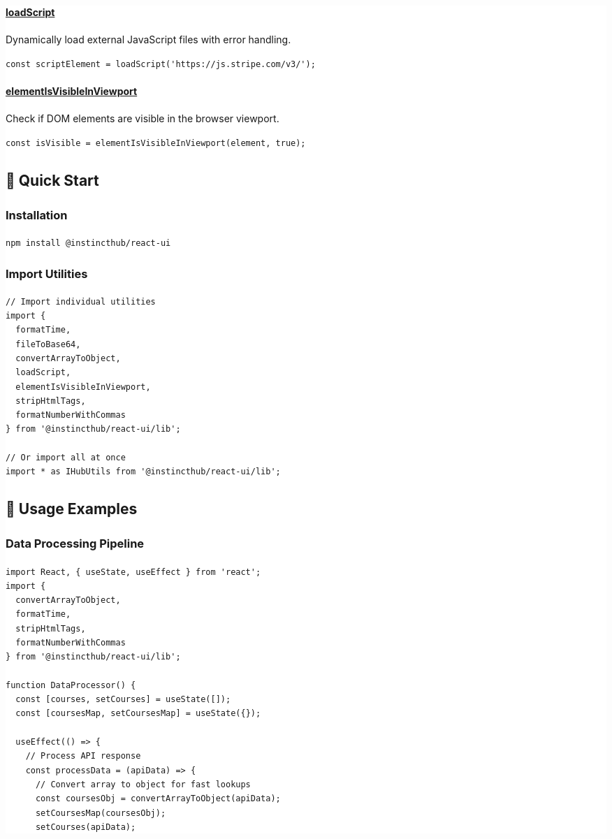 #### [loadScript](./loadScript.md)
Dynamically load external JavaScript files with error handling.

```tsx
const scriptElement = loadScript('https://js.stripe.com/v3/');
```

#### [elementIsVisibleInViewport](./elementIsVisibleInViewport.md)
Check if DOM elements are visible in the browser viewport.

```tsx
const isVisible = elementIsVisibleInViewport(element, true);
```

## 🚀 Quick Start

### Installation

```bash
npm install @instincthub/react-ui
```

### Import Utilities

```tsx
// Import individual utilities
import { 
  formatTime,
  fileToBase64,
  convertArrayToObject,
  loadScript,
  elementIsVisibleInViewport,
  stripHtmlTags,
  formatNumberWithCommas
} from '@instincthub/react-ui/lib';

// Or import all at once
import * as IHubUtils from '@instincthub/react-ui/lib';
```

## 📖 Usage Examples

### Data Processing Pipeline

```tsx
import React, { useState, useEffect } from 'react';
import { 
  convertArrayToObject, 
  formatTime, 
  stripHtmlTags,
  formatNumberWithCommas 
} from '@instincthub/react-ui/lib';

function DataProcessor() {
  const [courses, setCourses] = useState([]);
  const [coursesMap, setCoursesMap] = useState({});

  useEffect(() => {
    // Process API response
    const processData = (apiData) => {
      // Convert array to object for fast lookups
      const coursesObj = convertArrayToObject(apiData);
      setCoursesMap(coursesObj);
      setCourses(apiData);
```